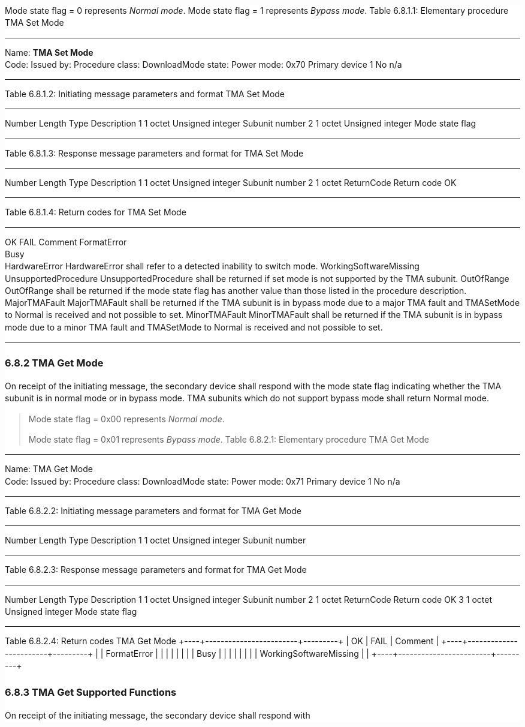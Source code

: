 Mode state flag = 0 represents _Normal mode_.
Mode state flag = 1 represents _Bypass mode_.
Table 6.8.1.1: Elementary procedure TMA Set Mode
* * *
Name: **TMA Set Mode**  
Code: Issued by: Procedure class: DownloadMode state: Power mode: 0x70 Primary
device 1 No n/a
* * *
Table 6.8.1.2: Initiating message parameters and format TMA Set Mode
* * *
Number Length Type Description 1 1 octet Unsigned integer Subunit number 2 1
octet Unsigned integer Mode state flag
* * *
Table 6.8.1.3: Response message parameters and format for TMA Set Mode
* * *
Number Length Type Description 1 1 octet Unsigned integer Subunit number 2 1
octet ReturnCode Return code OK
* * *
Table 6.8.1.4: Return codes for TMA Set Mode
* * *
OK FAIL Comment FormatError  
Busy  
HardwareError HardwareError shall refer to a detected inability to switch
mode. WorkingSoftwareMissing  
UnsupportedProcedure UnsupportedProcedure shall be returned if set mode is not
supported by the TMA subunit. OutOfRange OutOfRange shall be returned if the
mode state flag has another value than those listed in the procedure
description. MajorTMAFault MajorTMAFault shall be returned if the TMA subunit
is in bypass mode due to a major TMA fault and TMASetMode to Normal is
received and not possible to set. MinorTMAFault MinorTMAFault shall be
returned if the TMA subunit is in bypass mode due to a minor TMA fault and
TMASetMode to Normal is received and not possible to set.
* * *
### 6.8.2 TMA Get Mode
On receipt of the initiating message, the secondary device shall respond with
the mode state flag indicating whether the TMA subunit is in normal mode or in
bypass mode. TMA subunits which do not support bypass mode shall return Normal
mode.
> Mode state flag = 0x00 represents _Normal mode_.
>
> Mode state flag = 0x01 represents _Bypass mode_.
Table 6.8.2.1: Elementary procedure TMA Get Mode
* * *
Name: TMA Get Mode  
Code: Issued by: Procedure class: DownloadMode state: Power mode: 0x71 Primary
device 1 No n/a
* * *
Table 6.8.2.2: Initiating message parameters and format for TMA Get Mode
* * *
Number Length Type Description 1 1 octet Unsigned integer Subunit number
* * *
Table 6.8.2.3: Response message parameters and format for TMA Get Mode
* * *
Number Length Type Description 1 1 octet Unsigned integer Subunit number 2 1
octet ReturnCode Return code OK 3 1 octet Unsigned integer Mode state flag
* * *
Table 6.8.2.4: Return codes TMA Get Mode
+----+------------------------+---------+ | OK | FAIL | Comment | +----+------------------------+---------+ | | FormatError | | | | | | | | Busy | | | | | | | | WorkingSoftwareMissing | | +----+------------------------+---------+
### 6.8.3 TMA Get Supported Functions
On receipt of the initiating message, the secondary device shall respond with